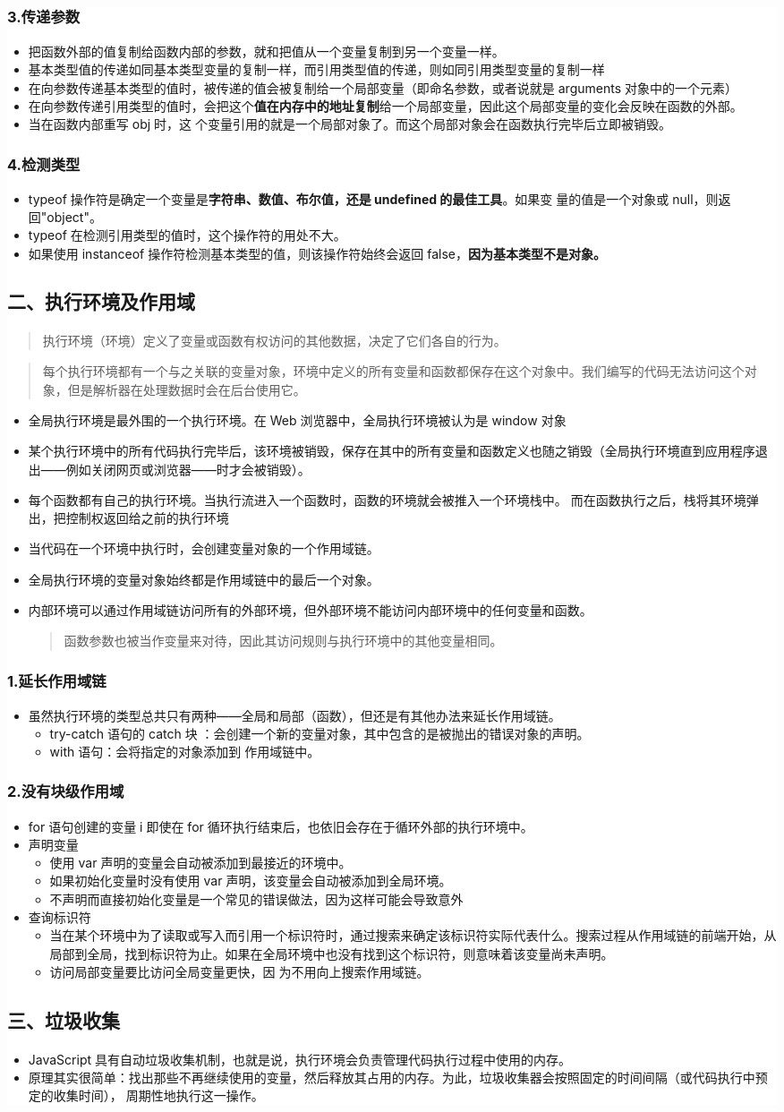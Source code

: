 ### 3.传递参数

- 把函数外部的值复制给函数内部的参数，就和把值从一个变量复制到另一个变量一样。
- 基本类型值的传递如同基本类型变量的复制一样，而引用类型值的传递，则如同引用类型变量的复制一样
- 在向参数传递基本类型的值时，被传递的值会被复制给一个局部变量（即命名参数，或者说就是 arguments 对象中的一个元素）
- 在向参数传递引用类型的值时，会把这个**值在内存中的地址复制**给一个局部变量，因此这个局部变量的变化会反映在函数的外部。
- 当在函数内部重写 obj 时，这 个变量引用的就是一个局部对象了。而这个局部对象会在函数执行完毕后立即被销毁。

### 4.检测类型

- typeof 操作符是确定一个变量是**字符串、数值、布尔值，还是 undefined 的最佳工具**。如果变 量的值是一个对象或 null，则返回"object"。
- typeof 在检测引用类型的值时，这个操作符的用处不大。
- 如果使用 instanceof 操作符检测基本类型的值，则该操作符始终会返回 false，**因为基本类型不是对象。**

## 二、执行环境及作用域

> 执行环境（环境）定义了变量或函数有权访问的其他数据，决定了它们各自的行为。

> 每个执行环境都有一个与之关联的变量对象，环境中定义的所有变量和函数都保存在这个对象中。我们编写的代码无法访问这个对象，但是解析器在处理数据时会在后台使用它。

- 全局执行环境是最外围的一个执行环境。在 Web 浏览器中，全局执行环境被认为是 window 对象

- 某个执行环境中的所有代码执行完毕后，该环境被销毁，保存在其中的所有变量和函数定义也随之销毁（全局执行环境直到应用程序退 出——例如关闭网页或浏览器——时才会被销毁）。

- 每个函数都有自己的执行环境。当执行流进入一个函数时，函数的环境就会被推入一个环境栈中。 而在函数执行之后，栈将其环境弹出，把控制权返回给之前的执行环境

- 当代码在一个环境中执行时，会创建变量对象的一个作用域链。

- 全局执行环境的变量对象始终都是作用域链中的最后一个对象。

- 内部环境可以通过作用域链访问所有的外部环境，但外部环境不能访问内部环境中的任何变量和函数。

  > 函数参数也被当作变量来对待，因此其访问规则与执行环境中的其他变量相同。

### 1.延长作用域链

- 虽然执行环境的类型总共只有两种——全局和局部（函数），但还是有其他办法来延长作用域链。
  - try-catch 语句的 catch 块 ：会创建一个新的变量对象，其中包含的是被抛出的错误对象的声明。
  - with 语句：会将指定的对象添加到 作用域链中。

### 2.没有块级作用域

- for 语句创建的变量 i 即使在 for 循环执行结束后，也依旧会存在于循环外部的执行环境中。
- 声明变量
  - 使用 var 声明的变量会自动被添加到最接近的环境中。
  - 如果初始化变量时没有使用 var 声明，该变量会自动被添加到全局环境。
  - 不声明而直接初始化变量是一个常见的错误做法，因为这样可能会导致意外
- 查询标识符
  - 当在某个环境中为了读取或写入而引用一个标识符时，通过搜索来确定该标识符实际代表什么。搜索过程从作用域链的前端开始，从局部到全局，找到标识符为止。如果在全局环境中也没有找到这个标识符，则意味着该变量尚未声明。
  - 访问局部变量要比访问全局变量更快，因 为不用向上搜索作用域链。

## 三、垃圾收集

- JavaScript 具有自动垃圾收集机制，也就是说，执行环境会负责管理代码执行过程中使用的内存。
- 原理其实很简单：找出那些不再继续使用的变量，然后释放其占用的内存。为此，垃圾收集器会按照固定的时间间隔（或代码执行中预定的收集时间）， 周期性地执行这一操作。
